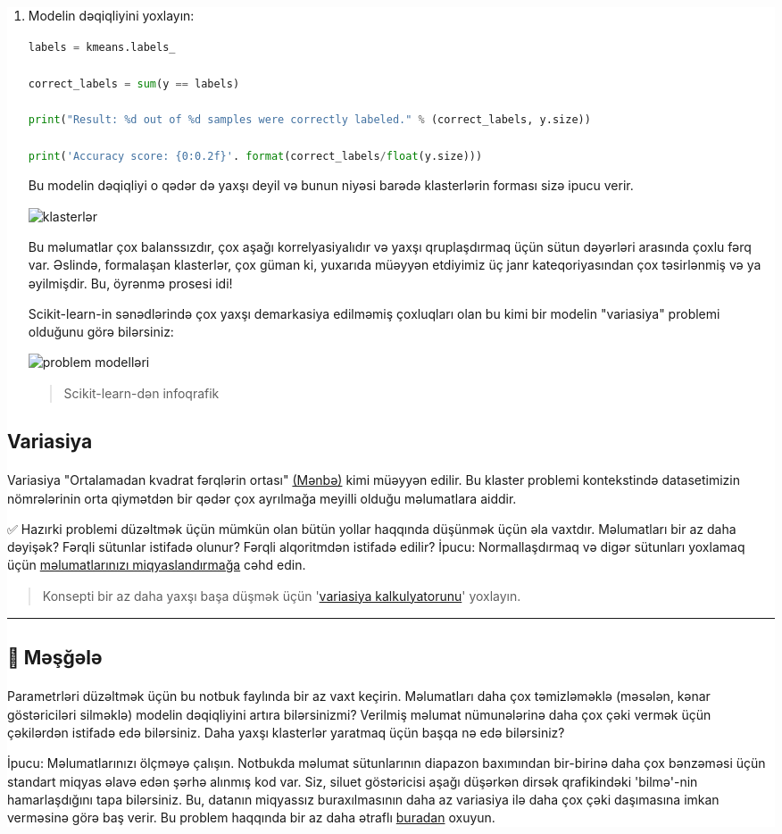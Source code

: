 1. Modelin dəqiqliyini yoxlayın:

    ```python
    labels = kmeans.labels_

    correct_labels = sum(y == labels)

    print("Result: %d out of %d samples were correctly labeled." % (correct_labels, y.size))

    print('Accuracy score: {0:0.2f}'. format(correct_labels/float(y.size)))
    ```

    Bu modelin dəqiqliyi o qədər də yaxşı deyil və bunun niyəsi barədə klasterlərin forması sizə ipucu verir.

     ![klasterlər](../images/clusters.png)

     Bu məlumatlar çox balanssızdır, çox aşağı korrelyasiyalıdır və yaxşı qruplaşdırmaq üçün sütun dəyərləri arasında çoxlu fərq var. Əslində, formalaşan klasterlər, çox güman ki, yuxarıda müəyyən etdiyimiz üç janr kateqoriyasından çox təsirlənmiş və ya əyilmişdir. Bu, öyrənmə prosesi idi!

     Scikit-learn-in sənədlərində çox yaxşı demarkasiya edilməmiş çoxluqları olan bu kimi bir modelin "variasiya" problemi olduğunu görə bilərsiniz:

     ![problem modelləri](../images/problems.png)
     > Scikit-learn-dən infoqrafik

## Variasiya

Variasiya "Ortalamadan kvadrat fərqlərin ortası" [(Mənbə)](https://www.mathsisfun.com/data/standard-deviation.html) kimi müəyyən edilir. Bu klaster problemi kontekstində datasetimizin nömrələrinin orta qiymətdən bir qədər çox ayrılmağa meyilli olduğu məlumatlara aiddir.

✅ Hazırki problemi düzəltmək üçün mümkün olan bütün yollar haqqında düşünmək üçün əla vaxtdır. Məlumatları bir az daha dəyişək? Fərqli sütunlar istifadə olunur? Fərqli alqoritmdən istifadə edilir? İpucu: Normallaşdırmaq və digər sütunları yoxlamaq üçün [məlumatlarınızı miqyaslandırmağa](https://www.mygreatlearning.com/blog/learning-data-science-with-k-means-clustering/) cəhd edin.

> Konsepti bir az daha yaxşı başa düşmək üçün '[variasiya kalkulyatorunu](https://www.calculatorsoup.com/calculators/statistics/variance-calculator.php)' yoxlayın.

---

## 🚀 Məşğələ

Parametrləri düzəltmək üçün bu notbuk faylında bir az vaxt keçirin. Məlumatları daha çox təmizləməklə (məsələn, kənar göstəriciləri silməklə) modelin dəqiqliyini artıra bilərsinizmi? Verilmiş məlumat nümunələrinə daha çox çəki vermək üçün çəkilərdən istifadə edə bilərsiniz. Daha yaxşı klasterlər yaratmaq üçün başqa nə edə bilərsiniz?

İpucu: Məlumatlarınızı ölçməyə çalışın. Notbukda məlumat sütunlarının diapazon baxımından bir-birinə daha çox bənzəməsi üçün standart miqyas əlavə edən şərhə alınmış kod var. Siz, siluet göstəricisi aşağı düşərkən dirsək qrafikindəki 'bilmə'-nin hamarlaşdığını tapa bilərsiniz. Bu, datanın miqyassız buraxılmasının daha az variasiya ilə daha çox çəki daşımasına imkan verməsinə görə baş verir. Bu problem haqqında bir az daha ətraflı [buradan](https://stats.stackexchange.com/questions/21222/are-mean-normalization-and-feature-scaling-needed-for-k-means-clustering/21226#21226) oxuyun.
